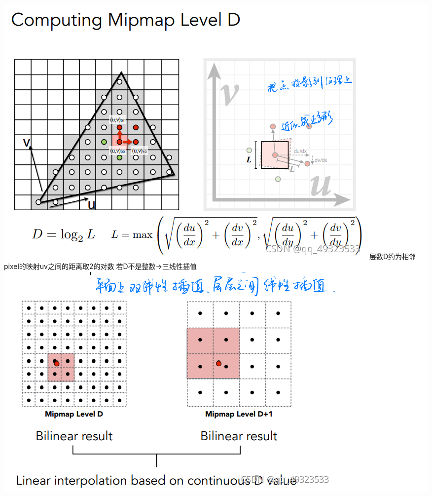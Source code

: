 ![在这里插入图片描述](UE4ComputerGraphics.assets/watermark,type_ZHJvaWRzYW5zZmFsbGJhY2s,shadow_50,text_Q1NETiBAcXFfNDkzMjM1MzM=,size_20,color_FFFFFF,t_70,g_se,x_16-1640877993755148.png)
层数D约为相邻pixel的映射uv之间的距离取2的对数
若D不是整数->三线性插值
![在这里插入图片描述](UE4ComputerGraphics.assets/watermark,type_ZHJvaWRzYW5zZmFsbGJhY2s,shadow_50,text_Q1NETiBAcXFfNDkzMjM1MzM=,size_19,color_FFFFFF,t_70,g_se,x_16-1640877993755149.png)
